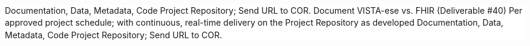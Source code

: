 Documentation, Data, Metadata, Code
Project Repository; Send URL to COR.
Document VISTA-ese vs. FHIR
(Deliverable #40)
Per approved project schedule; with continuous, real-time delivery on the Project Repository as developed
Documentation, Data, Metadata, Code
Project Repository; Send URL to COR.

